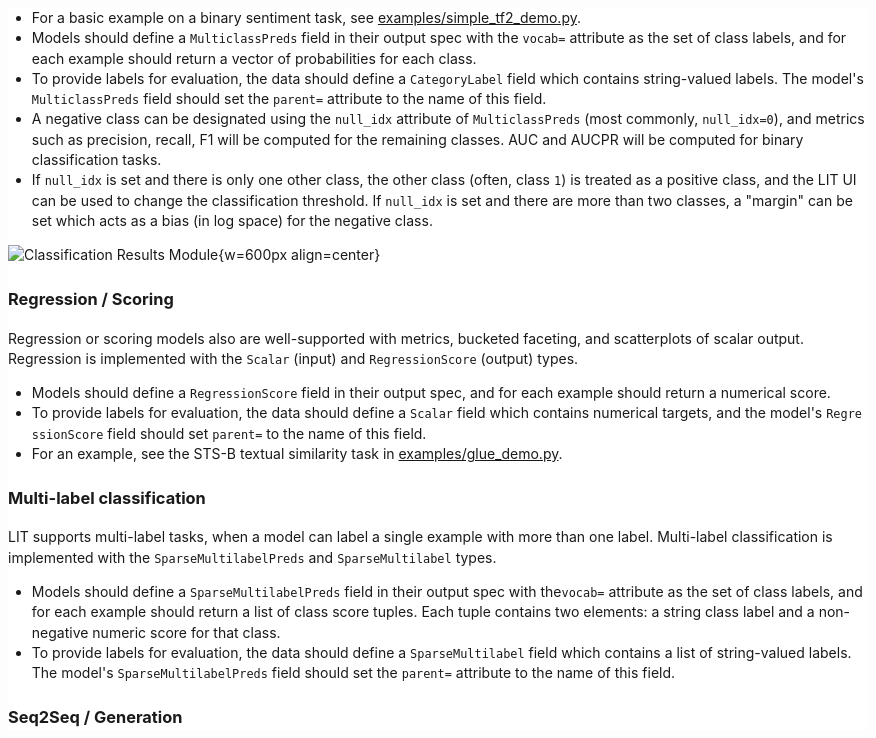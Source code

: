 *   For a basic example on a binary sentiment task, see
    [examples/simple_tf2_demo.py](https://github.com/PAIR-code/lit/blob/main/lit_nlp/examples/simple_tf2_demo.py).
*   Models should define a `MulticlassPreds` field in their output spec with the
    `vocab=` attribute as the set of class labels, and for each example should
    return a vector of probabilities for each class.
*   To provide labels for evaluation, the data should define a `CategoryLabel`
    field which contains string-valued labels. The model's `MulticlassPreds`
    field should set the `parent=` attribute to the name of this field.
*   A negative class can be designated using the `null_idx` attribute of
    `MulticlassPreds` (most commonly, `null_idx=0`), and metrics such as
    precision, recall, F1 will be computed for the remaining classes. AUC and
    AUCPR will be computed for binary classification tasks.
*   If `null_idx` is set and there is only one other class, the other class
    (often, class `1`) is treated as a positive class, and the LIT UI can be
    used to change the classification threshold. If `null_idx` is set and there
    are more than two classes, a "margin" can be set which acts as a bias (in
    log space) for the negative class.

![Classification Results Module](images/components/classification-results.png){w=600px align=center}

### Regression / Scoring

Regression or scoring models also are well-supported with metrics, bucketed
faceting, and scatterplots of scalar output. Regression is implemented with the
`Scalar` (input) and `RegressionScore` (output) types.

*   Models should define a `RegressionScore` field in their output spec, and for
    each example should return a numerical score.
*   To provide labels for evaluation, the data should define a `Scalar` field
    which contains numerical targets, and the model's `RegressionScore` field
    should set `parent=` to the name of this field.
*   For an example, see the STS-B textual similarity task in
    [examples/glue_demo.py](https://github.com/PAIR-code/lit/blob/main/lit_nlp/examples/glue_demo.py).

### Multi-label classification

LIT supports multi-label tasks, when a model can label a single example with
more than one label. Multi-label classification is implemented with the
`SparseMultilabelPreds` and `SparseMultilabel` types.

*   Models should define a `SparseMultilabelPreds` field in their output spec
    with the`vocab=` attribute as the set of class labels, and for each example
    should return a list of class score tuples. Each tuple contains two
    elements: a string class label and a non-negative numeric score for that
    class.
*   To provide labels for evaluation, the data should define a
    `SparseMultilabel` field which contains a list of string-valued labels. The
    model's `SparseMultilabelPreds` field should set the `parent=` attribute to
    the name of this field.

### Seq2Seq / Generation
